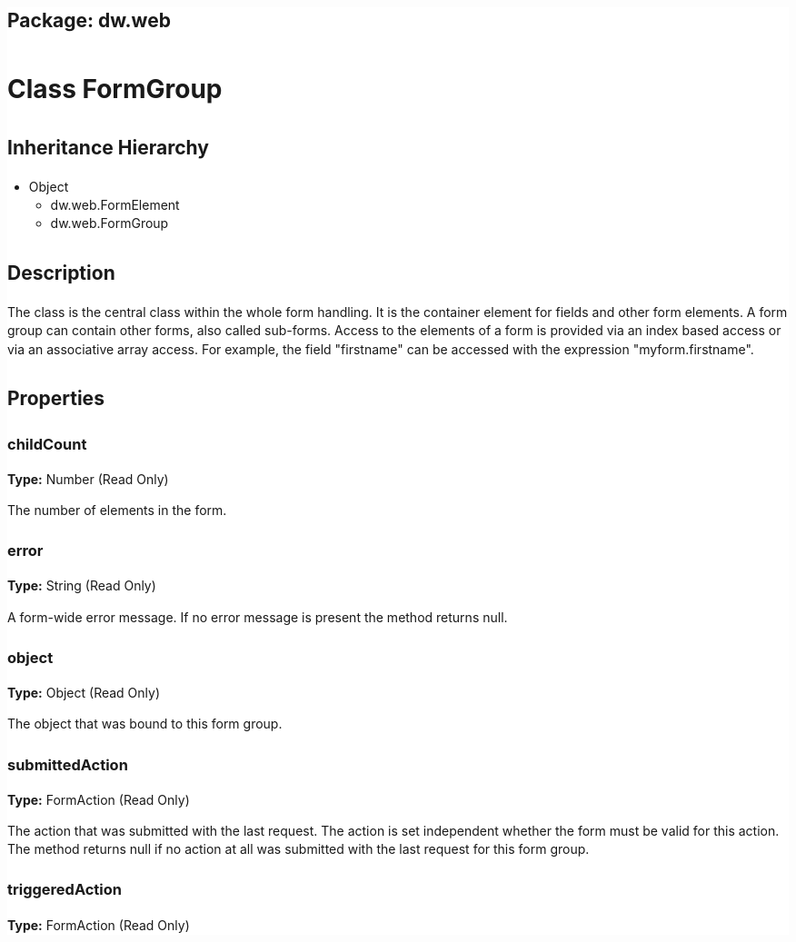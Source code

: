## Package: dw.web

# Class FormGroup

## Inheritance Hierarchy

- Object
  - dw.web.FormElement
  - dw.web.FormGroup

## Description

The class is the central class within the whole form handling. It is the container element for fields and other form elements. A form group can contain other forms, also called sub-forms. Access to the elements of a form is provided via an index based access or via an associative array access. For example, the field "firstname" can be accessed with the expression "myform.firstname".

## Properties

### childCount

**Type:** Number (Read Only)

The number of elements in the form.

### error

**Type:** String (Read Only)

A form-wide error message. If no error message
 is present the method returns null.

### object

**Type:** Object (Read Only)

The object that was bound to this form group.

### submittedAction

**Type:** FormAction (Read Only)

The action that was submitted with the last request. The action is
 set independent whether the form must be valid for this action. The method
 returns null if no action at all was submitted with the last request for this
 form group.

### triggeredAction

**Type:** FormAction (Read Only)
